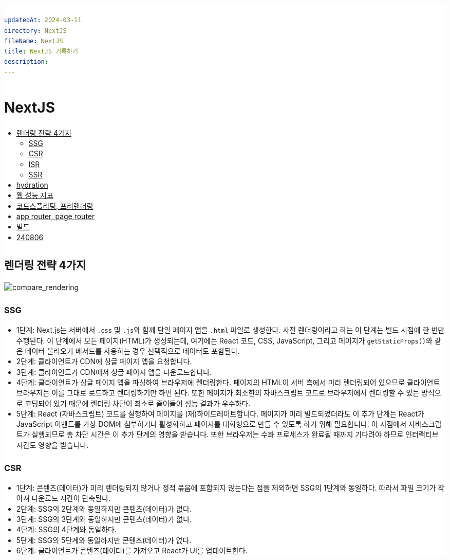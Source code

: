 ```yaml
---
updatedAt: 2024-03-11
directory: NextJS
fileName: NextJS
title: NextJS 기록하기
description:
---
```


# NextJS

- [렌더링 전략 4가지](#렌더링-전략-4가지)
  - [SSG](#ssg)
  - [CSR](#csr)
  - [ISR](#isr)
  - [SSR](#ssr)
- [hydration](#hydration)
- [웹 성능 지표](#웹-성능-지표)
- [코드스플리팅, 프리렌더링](#코드스플리팅-프리렌더링)
- [app router, page router](#app-router-page-router)
- [빌드](#빌드)
- [240806](#240806)

## 렌더링 전략 4가지

![compare_rendering](https://onedrive.live.com/embed?resid=7DCB8F9953BAAF94%217106&authkey=%21AGBjZT-fCNEb1ME&width=1920&height=2200)

### SSG

- 1단계: Next.js는 서버에서 `.css` 및 `.js`와 함께 단일 페이지 앱을 `.html` 파일로 생성한다. 사전 렌더링이라고 하는 이 단계는 빌드 시점에 한 번만 수행된다. 이 단계에서 모든 페이지(HTML)가 생성되는데, 여기에는 React 코드, CSS, JavaScript, 그리고 페이지가 `getStaticProps()`와 같은 데이터 불러오기 메서드를 사용하는 경우 선택적으로 데이터도 포함된다.
- 2단계: 클라이언트가 CDN에 싱글 페이지 앱을 요청합니다.
- 3단계: 클라이언트가 CDN에서 싱글 페이지 앱을 다운로드합니다.
- 4단계: 클라이언트가 싱글 페이지 앱을 파싱하여 브라우저에 렌더링한다. 페이지의 HTML이 서버 측에서 미리 렌더링되어 있으므로 클라이언트 브라우저는 이를 그대로 로드하고 렌더링하기만 하면 된다. 또한 페이지가 최소한의 자바스크립트 코드로 브라우저에서 렌더링할 수 있는 방식으로 코딩되어 있기 때문에 렌더링 차단이 최소로 줄어들어 성능 결과가 우수하다.
- 5단계: React (자바스크립트) 코드를 실행하여 페이지를 (재)하이드레이트합니다. 페이지가 미리 빌드되었더라도 이 추가 단계는 React가 JavaScript 이벤트를 가상 DOM에 첨부하거나 활성화하고 페이지를 대화형으로 만들 수 있도록 하기 위해 필요합니다. 이 시점에서 자바스크립트가 실행되므로 총 차단 시간은 이 추가 단계의 영향을 받습니다. 또한 브라우저는 수화 프로세스가 완료될 때까지 기다려야 하므로 인터랙티브 시간도 영향을 받습니다.

### CSR

- 1단계: 콘텐츠(데이터)가 미리 렌더링되지 않거나 정적 묶음에 포함되지 않는다는 점을 제외하면 SSG의 1단계와 동일하다. 따라서 파일 크기가 작아져 다운로드 시간이 단축된다.
- 2단계: SSG의 2단계와 동일하지만 콘텐츠(데이터)가 없다.
- 3단계: SSG의 3단계와 동일하지만 콘텐츠(데이터)가 없다.
- 4단계: SSG의 4단계와 동일하다.
- 5단계: SSG의 5단계와 동일하지만 콘텐츠(데이터)가 없다.
- 6단계: 클라이언트가 콘텐츠(데이터)를 가져오고 React가 UI를 업데이트한다.
